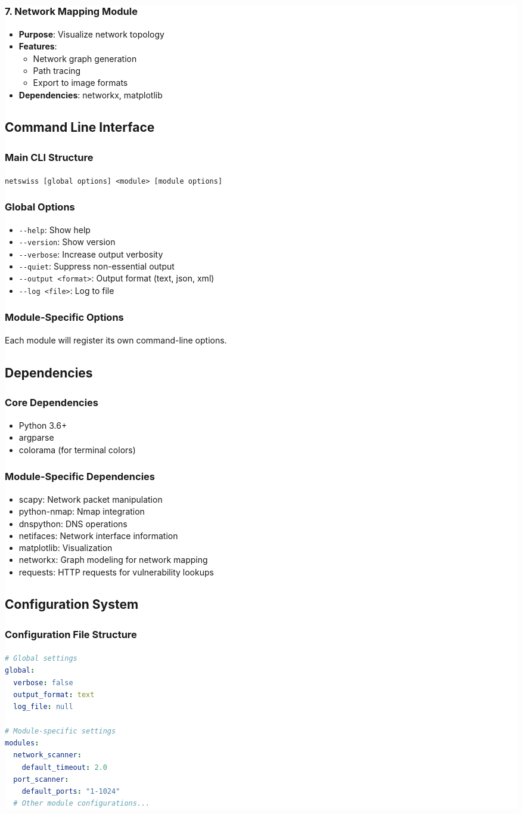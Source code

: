### 7. Network Mapping Module
- **Purpose**: Visualize network topology
- **Features**:
  - Network graph generation
  - Path tracing
  - Export to image formats
- **Dependencies**: networkx, matplotlib

## Command Line Interface

### Main CLI Structure
```
netswiss [global options] <module> [module options]
```

### Global Options
- `--help`: Show help
- `--version`: Show version
- `--verbose`: Increase output verbosity
- `--quiet`: Suppress non-essential output
- `--output <format>`: Output format (text, json, xml)
- `--log <file>`: Log to file

### Module-Specific Options
Each module will register its own command-line options.

## Dependencies

### Core Dependencies
- Python 3.6+
- argparse
- colorama (for terminal colors)

### Module-Specific Dependencies
- scapy: Network packet manipulation
- python-nmap: Nmap integration
- dnspython: DNS operations
- netifaces: Network interface information
- matplotlib: Visualization
- networkx: Graph modeling for network mapping
- requests: HTTP requests for vulnerability lookups

## Configuration System

### Configuration File Structure
```yaml
# Global settings
global:
  verbose: false
  output_format: text
  log_file: null

# Module-specific settings
modules:
  network_scanner:
    default_timeout: 2.0
  port_scanner:
    default_ports: "1-1024"
  # Other module configurations...
```
